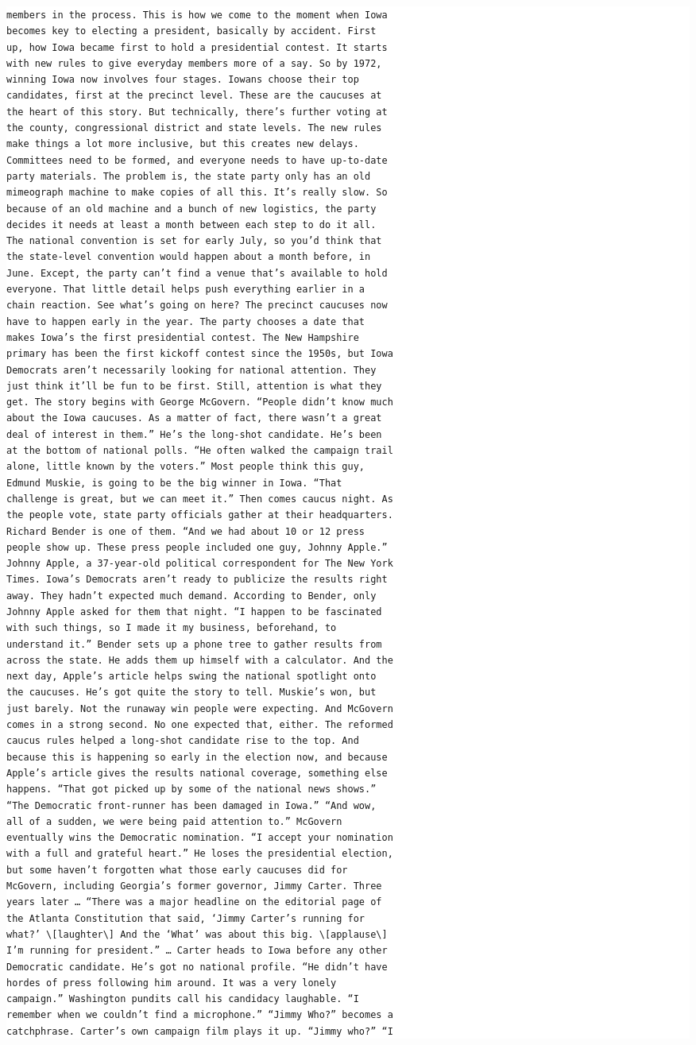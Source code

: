     members in the process. This is how we come to the moment when Iowa
    becomes key to electing a president, basically by accident. First
    up, how Iowa became first to hold a presidential contest. It starts
    with new rules to give everyday members more of a say. So by 1972,
    winning Iowa now involves four stages. Iowans choose their top
    candidates, first at the precinct level. These are the caucuses at
    the heart of this story. But technically, there’s further voting at
    the county, congressional district and state levels. The new rules
    make things a lot more inclusive, but this creates new delays.
    Committees need to be formed, and everyone needs to have up-to-date
    party materials. The problem is, the state party only has an old
    mimeograph machine to make copies of all this. It’s really slow. So
    because of an old machine and a bunch of new logistics, the party
    decides it needs at least a month between each step to do it all.
    The national convention is set for early July, so you’d think that
    the state-level convention would happen about a month before, in
    June. Except, the party can’t find a venue that’s available to hold
    everyone. That little detail helps push everything earlier in a
    chain reaction. See what’s going on here? The precinct caucuses now
    have to happen early in the year. The party chooses a date that
    makes Iowa’s the first presidential contest. The New Hampshire
    primary has been the first kickoff contest since the 1950s, but Iowa
    Democrats aren’t necessarily looking for national attention. They
    just think it’ll be fun to be first. Still, attention is what they
    get. The story begins with George McGovern. “People didn’t know much
    about the Iowa caucuses. As a matter of fact, there wasn’t a great
    deal of interest in them.” He’s the long-shot candidate. He’s been
    at the bottom of national polls. “He often walked the campaign trail
    alone, little known by the voters.” Most people think this guy,
    Edmund Muskie, is going to be the big winner in Iowa. “That
    challenge is great, but we can meet it.” Then comes caucus night. As
    the people vote, state party officials gather at their headquarters.
    Richard Bender is one of them. “And we had about 10 or 12 press
    people show up. These press people included one guy, Johnny Apple.”
    Johnny Apple, a 37-year-old political correspondent for The New York
    Times. Iowa’s Democrats aren’t ready to publicize the results right
    away. They hadn’t expected much demand. According to Bender, only
    Johnny Apple asked for them that night. “I happen to be fascinated
    with such things, so I made it my business, beforehand, to
    understand it.” Bender sets up a phone tree to gather results from
    across the state. He adds them up himself with a calculator. And the
    next day, Apple’s article helps swing the national spotlight onto
    the caucuses. He’s got quite the story to tell. Muskie’s won, but
    just barely. Not the runaway win people were expecting. And McGovern
    comes in a strong second. No one expected that, either. The reformed
    caucus rules helped a long-shot candidate rise to the top. And
    because this is happening so early in the election now, and because
    Apple’s article gives the results national coverage, something else
    happens. “That got picked up by some of the national news shows.”
    “The Democratic front-runner has been damaged in Iowa.” “And wow,
    all of a sudden, we were being paid attention to.” McGovern
    eventually wins the Democratic nomination. “I accept your nomination
    with a full and grateful heart.” He loses the presidential election,
    but some haven’t forgotten what those early caucuses did for
    McGovern, including Georgia’s former governor, Jimmy Carter. Three
    years later … “There was a major headline on the editorial page of
    the Atlanta Constitution that said, ‘Jimmy Carter’s running for
    what?’ \[laughter\] And the ‘What’ was about this big. \[applause\]
    I’m running for president.” … Carter heads to Iowa before any other
    Democratic candidate. He’s got no national profile. “He didn’t have
    hordes of press following him around. It was a very lonely
    campaign.” Washington pundits call his candidacy laughable. “I
    remember when we couldn’t find a microphone.” “Jimmy Who?” becomes a
    catchphrase. Carter’s own campaign film plays it up. “Jimmy who?” “I